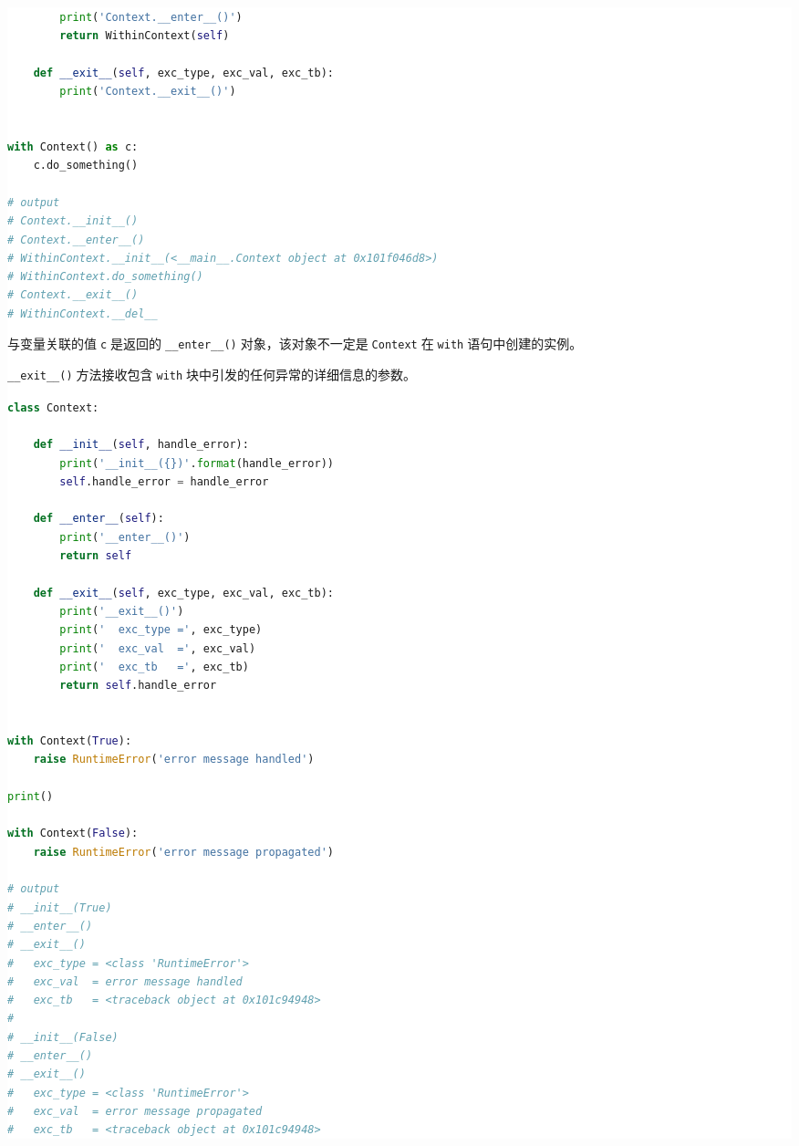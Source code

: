 ```python
        print('Context.__enter__()')
        return WithinContext(self)

    def __exit__(self, exc_type, exc_val, exc_tb):
        print('Context.__exit__()')


with Context() as c:
    c.do_something()
    
# output
# Context.__init__()
# Context.__enter__()
# WithinContext.__init__(<__main__.Context object at 0x101f046d8>)
# WithinContext.do_something()
# Context.__exit__()
# WithinContext.__del__
```

与变量关联的值 `c` 是返回的 `__enter__()` 对象，该对象不一定是 `Context` 在 `with` 语句中创建的实例。

`__exit__()` 方法接收包含 `with` 块中引发的任何异常的详细信息的参数。

```python
class Context:

    def __init__(self, handle_error):
        print('__init__({})'.format(handle_error))
        self.handle_error = handle_error

    def __enter__(self):
        print('__enter__()')
        return self

    def __exit__(self, exc_type, exc_val, exc_tb):
        print('__exit__()')
        print('  exc_type =', exc_type)
        print('  exc_val  =', exc_val)
        print('  exc_tb   =', exc_tb)
        return self.handle_error


with Context(True):
    raise RuntimeError('error message handled')

print()

with Context(False):
    raise RuntimeError('error message propagated')
    
# output
# __init__(True)
# __enter__()
# __exit__()
#   exc_type = <class 'RuntimeError'>
#   exc_val  = error message handled
#   exc_tb   = <traceback object at 0x101c94948>
# 
# __init__(False)
# __enter__()
# __exit__()
#   exc_type = <class 'RuntimeError'>
#   exc_val  = error message propagated
#   exc_tb   = <traceback object at 0x101c94948>
```